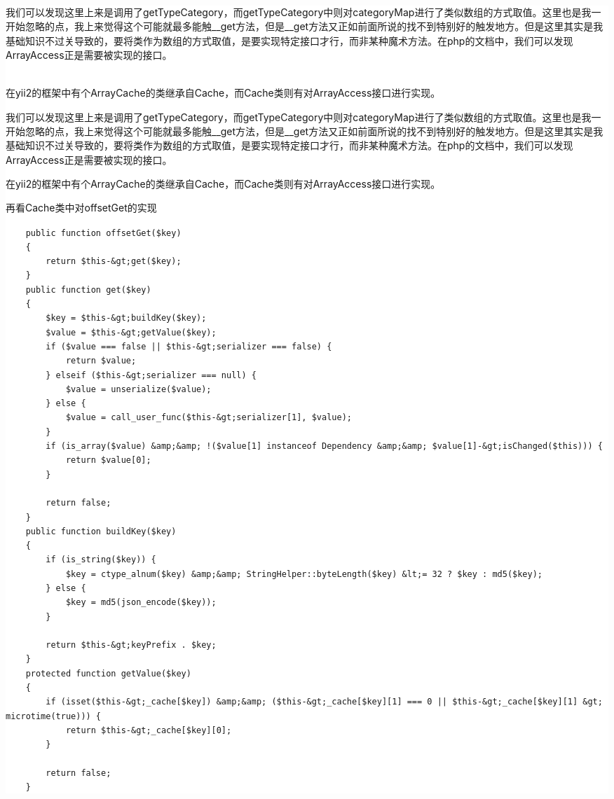 我们可以发现这里上来是调用了getTypeCategory，而getTypeCategory中则对categoryMap进行了类似数组的方式取值。这里也是我一开始忽略的点，我上来觉得这个可能就最多能触__get方法，但是__get方法又正如前面所说的找不到特别好的触发地方。但是这里其实是我基础知识不过关导致的，要将类作为数组的方式取值，是要实现特定接口才行，而非某种魔术方法。在php的文档中，我们可以发现ArrayAccess正是需要被实现的接口。

<br/> 在yii2的框架中有个ArrayCache的类继承自Cache，而Cache类则有对ArrayAccess接口进行实现。

我们可以发现这里上来是调用了getTypeCategory，而getTypeCategory中则对categoryMap进行了类似数组的方式取值。这里也是我一开始忽略的点，我上来觉得这个可能就最多能触__get方法，但是__get方法又正如前面所说的找不到特别好的触发地方。但是这里其实是我基础知识不过关导致的，要将类作为数组的方式取值，是要实现特定接口才行，而非某种魔术方法。在php的文档中，我们可以发现ArrayAccess正是需要被实现的接口。

在yii2的框架中有个ArrayCache的类继承自Cache，而Cache类则有对ArrayAccess接口进行实现。

再看Cache类中对offsetGet的实现

```
    public function offsetGet($key)
    {
        return $this-&gt;get($key);
    }
    public function get($key)
    {
        $key = $this-&gt;buildKey($key);
        $value = $this-&gt;getValue($key);
        if ($value === false || $this-&gt;serializer === false) {
            return $value;
        } elseif ($this-&gt;serializer === null) {
            $value = unserialize($value);
        } else {
            $value = call_user_func($this-&gt;serializer[1], $value);
        }
        if (is_array($value) &amp;&amp; !($value[1] instanceof Dependency &amp;&amp; $value[1]-&gt;isChanged($this))) {
            return $value[0];
        }

        return false;
    }
    public function buildKey($key)
    {
        if (is_string($key)) {
            $key = ctype_alnum($key) &amp;&amp; StringHelper::byteLength($key) &lt;= 32 ? $key : md5($key);
        } else {
            $key = md5(json_encode($key));
        }

        return $this-&gt;keyPrefix . $key;
    }
    protected function getValue($key)
    {
        if (isset($this-&gt;_cache[$key]) &amp;&amp; ($this-&gt;_cache[$key][1] === 0 || $this-&gt;_cache[$key][1] &gt; microtime(true))) {
            return $this-&gt;_cache[$key][0];
        }

        return false;
    }

```
